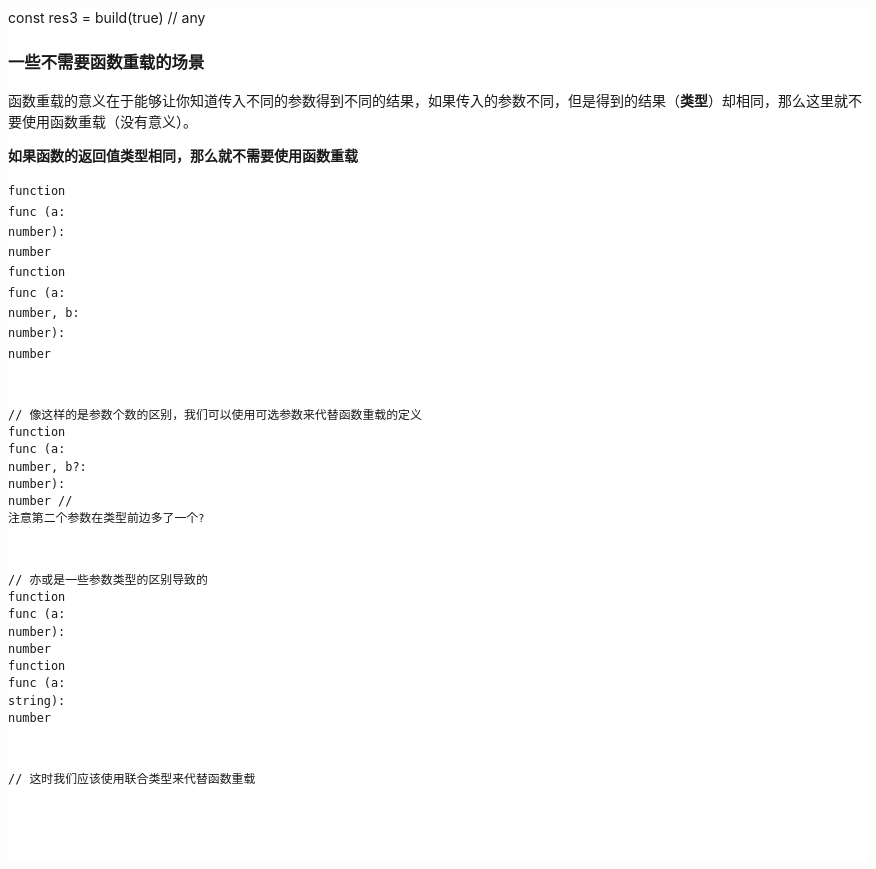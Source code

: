 <span class="hljs-title">const</span> <span class="hljs-title">res3</span> = <span class="hljs-title">build</span>(<span class="hljs-params"><span class="hljs-literal">true</span></span>)       // <span class="hljs-title">any</span></span></span></code></pre><h3 id="articleHeader8">&#x4E00;&#x4E9B;&#x4E0D;&#x9700;&#x8981;&#x51FD;&#x6570;&#x91CD;&#x8F7D;&#x7684;&#x573A;&#x666F;</h3><p>&#x51FD;&#x6570;&#x91CD;&#x8F7D;&#x7684;&#x610F;&#x4E49;&#x5728;&#x4E8E;&#x80FD;&#x591F;&#x8BA9;&#x4F60;&#x77E5;&#x9053;&#x4F20;&#x5165;&#x4E0D;&#x540C;&#x7684;&#x53C2;&#x6570;&#x5F97;&#x5230;&#x4E0D;&#x540C;&#x7684;&#x7ED3;&#x679C;&#xFF0C;&#x5982;&#x679C;&#x4F20;&#x5165;&#x7684;&#x53C2;&#x6570;&#x4E0D;&#x540C;&#xFF0C;&#x4F46;&#x662F;&#x5F97;&#x5230;&#x7684;&#x7ED3;&#x679C;&#xFF08;__&#x7C7B;&#x578B;__&#xFF09;&#x5374;&#x76F8;&#x540C;&#xFF0C;&#x90A3;&#x4E48;&#x8FD9;&#x91CC;&#x5C31;&#x4E0D;&#x8981;&#x4F7F;&#x7528;&#x51FD;&#x6570;&#x91CD;&#x8F7D;&#xFF08;&#x6CA1;&#x6709;&#x610F;&#x4E49;&#xFF09;&#x3002;</p><p><strong>&#x5982;&#x679C;&#x51FD;&#x6570;&#x7684;&#x8FD4;&#x56DE;&#x503C;&#x7C7B;&#x578B;&#x76F8;&#x540C;&#xFF0C;&#x90A3;&#x4E48;&#x5C31;&#x4E0D;&#x9700;&#x8981;&#x4F7F;&#x7528;&#x51FD;&#x6570;&#x91CD;&#x8F7D;</strong></p><div class="widget-codetool" style="display:none"><div class="widget-codetool--inner"><span class="selectCode code-tool" data-toggle="tooltip" data-placement="top" title="" data-original-title="&#x5168;&#x9009;"></span> <span type="button" class="copyCode code-tool" data-toggle="tooltip" data-placement="top" data-clipboard-text="function func (a: number): number
function func (a: number, b: number): number

// &#x50CF;&#x8FD9;&#x6837;&#x7684;&#x662F;&#x53C2;&#x6570;&#x4E2A;&#x6570;&#x7684;&#x533A;&#x522B;&#xFF0C;&#x6211;&#x4EEC;&#x53EF;&#x4EE5;&#x4F7F;&#x7528;&#x53EF;&#x9009;&#x53C2;&#x6570;&#x6765;&#x4EE3;&#x66FF;&#x51FD;&#x6570;&#x91CD;&#x8F7D;&#x7684;&#x5B9A;&#x4E49;
function func (a: number, b?: number): number
// &#x6CE8;&#x610F;&#x7B2C;&#x4E8C;&#x4E2A;&#x53C2;&#x6570;&#x5728;&#x7C7B;&#x578B;&#x524D;&#x8FB9;&#x591A;&#x4E86;&#x4E00;&#x4E2A;`?`

// &#x4EA6;&#x6216;&#x662F;&#x4E00;&#x4E9B;&#x53C2;&#x6570;&#x7C7B;&#x578B;&#x7684;&#x533A;&#x522B;&#x5BFC;&#x81F4;&#x7684;
function func (a: number): number
function func (a: string): number

// &#x8FD9;&#x65F6;&#x6211;&#x4EEC;&#x5E94;&#x8BE5;&#x4F7F;&#x7528;&#x8054;&#x5408;&#x7C7B;&#x578B;&#x6765;&#x4EE3;&#x66FF;&#x51FD;&#x6570;&#x91CD;&#x8F7D;
function func (a: number | string): number" title="" data-original-title="&#x590D;&#x5236;"></span> <span type="button" class="saveToNote code-tool" data-toggle="tooltip" data-placement="top" title="" data-original-title="&#x653E;&#x8FDB;&#x7B14;&#x8BB0;"></span></div></div><pre class="typescript hljs"><code class="typescript"><span class="hljs-function"><span class="hljs-keyword">function</span> <span class="hljs-title">func</span> (<span class="hljs-params">a: <span class="hljs-built_in">number</span></span>): <span class="hljs-title">number</span>
<span class="hljs-function"><span class="hljs-keyword">function</span> <span class="hljs-title">func</span> (<span class="hljs-params">a: <span class="hljs-built_in">number</span>, b: <span class="hljs-built_in">number</span></span>): <span class="hljs-title">number</span>

// &#x50CF;&#x8FD9;&#x6837;&#x7684;&#x662F;&#x53C2;&#x6570;&#x4E2A;&#x6570;&#x7684;&#x533A;&#x522B;&#xFF0C;&#x6211;&#x4EEC;&#x53EF;&#x4EE5;&#x4F7F;&#x7528;&#x53EF;&#x9009;&#x53C2;&#x6570;&#x6765;&#x4EE3;&#x66FF;&#x51FD;&#x6570;&#x91CD;&#x8F7D;&#x7684;&#x5B9A;&#x4E49;
<span class="hljs-function"><span class="hljs-keyword">function</span> <span class="hljs-title">func</span> (<span class="hljs-params">a: <span class="hljs-built_in">number</span>, b?: <span class="hljs-built_in">number</span></span>): <span class="hljs-title">number</span>
// &#x6CE8;&#x610F;&#x7B2C;&#x4E8C;&#x4E2A;&#x53C2;&#x6570;&#x5728;&#x7C7B;&#x578B;&#x524D;&#x8FB9;&#x591A;&#x4E86;&#x4E00;&#x4E2A;`?`

// &#x4EA6;&#x6216;&#x662F;&#x4E00;&#x4E9B;&#x53C2;&#x6570;&#x7C7B;&#x578B;&#x7684;&#x533A;&#x522B;&#x5BFC;&#x81F4;&#x7684;
<span class="hljs-function"><span class="hljs-keyword">function</span> <span class="hljs-title">func</span> (<span class="hljs-params">a: <span class="hljs-built_in">number</span></span>): <span class="hljs-title">number</span>
<span class="hljs-function"><span class="hljs-keyword">function</span> <span class="hljs-title">func</span> (<span class="hljs-params">a: <span class="hljs-built_in">string</span></span>): <span class="hljs-title">number</span>

// &#x8FD9;&#x65F6;&#x6211;&#x4EEC;&#x5E94;&#x8BE5;&#x4F7F;&#x7528;&#x8054;&#x5408;&#x7C7B;&#x578B;&#x6765;&#x4EE3;&#x66FF;&#x51FD;&#x6570;&#x91CD;&#x8F7D;